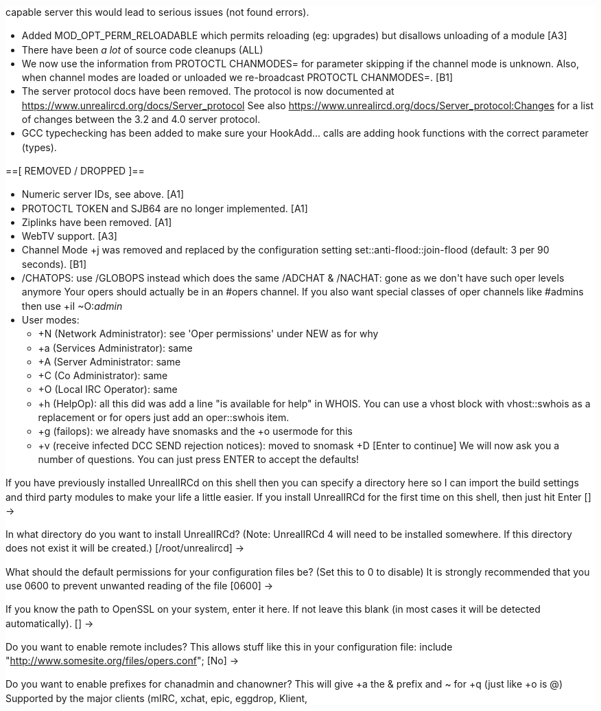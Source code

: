   capable server this would lead to serious issues (not found errors).
* Added MOD_OPT_PERM_RELOADABLE which permits reloading (eg: upgrades)
  but disallows unloading of a module [A3]
* There have been *a lot* of source code cleanups (ALL)
* We now use the information from PROTOCTL CHANMODES= for parameter
  skipping if the channel mode is unknown. Also, when channel modes
  are loaded or unloaded we re-broadcast PROTOCTL CHANMODES=. [B1]
* The server protocol docs have been removed. The protocol is now
  documented at https://www.unrealircd.org/docs/Server_protocol
  See also https://www.unrealircd.org/docs/Server_protocol:Changes
  for a list of changes between the 3.2 and 4.0 server protocol.
* GCC typechecking has been added to make sure your HookAdd... calls
  are adding hook functions with the correct parameter (types).

==[ REMOVED / DROPPED ]==
* Numeric server IDs, see above. [A1]
* PROTOCTL TOKEN and SJB64 are no longer implemented. [A1]
* Ziplinks have been removed. [A1]
* WebTV support. [A3]
* Channel Mode +j was removed and replaced by the configuration setting
  set::anti-flood::join-flood (default: 3 per 90 seconds). [B1]
* /CHATOPS: use /GLOBOPS instead which does the same
  /ADCHAT & /NACHAT: gone as we don't have such oper levels anymore
  Your opers should actually be in an #opers channel. If you also want
  special classes of oper channels like #admins then use +iI ~O:*admin*
* User modes:
  * +N (Network Administrator): see 'Oper permissions' under NEW as for why
  * +a (Services Administrator): same
  * +A (Server Administrator: same
  * +C (Co Administrator): same
  * +O (Local IRC Operator): same
  * +h (HelpOp): all this did was add a line "is available for help" in
    WHOIS. You can use a vhost block with vhost::swhois as a replacement
    or for opers just add an oper::swhois item.
  * +g (failops): we already have snomasks and the +o usermode for this
  * +v (receive infected DCC SEND rejection notices): moved to snomask +D
[Enter to continue]
We will now ask you a number of questions.
You can just press ENTER to accept the defaults!

If you have previously installed UnrealIRCd on this shell then you can specify a
directory here so I can import the build settings and third party modules
to make your life a little easier.
If you install UnrealIRCd for the first time on this shell, then just hit Enter
[] -> 

In what directory do you want to install UnrealIRCd?
(Note: UnrealIRCd 4 will need to be installed somewhere.
 If this directory does not exist it will be created.)
[/root/unrealircd] -> 

What should the default permissions for your configuration files be? (Set this to 0 to disable)
It is strongly recommended that you use 0600 to prevent unwanted reading of the file
[0600] -> 

If you know the path to OpenSSL on your system, enter it here. If not
leave this blank (in most cases it will be detected automatically).
[] -> 

Do you want to enable remote includes?
This allows stuff like this in your configuration file:
include "http://www.somesite.org/files/opers.conf";
[No] -> 

Do you want to enable prefixes for chanadmin and chanowner?
This will give +a the & prefix and ~ for +q (just like +o is @)
Supported by the major clients (mIRC, xchat, epic, eggdrop, Klient,